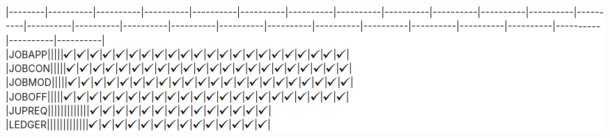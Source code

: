 |--------|----------|----------|----------|----------|----------|----------|----------|----------|----------|----------|----------|----------|----------|----------|----------|----------|----------|----------|----------|----------|----------|----------|----------|----------|----------|----------|  
|JOBAPP|||||![Checkmark](../core/media/checkmark.gif)|![Checkmark](../core/media/checkmark.gif)|![Checkmark](../core/media/checkmark.gif)|![Checkmark](../core/media/checkmark.gif)|![Checkmark](../core/media/checkmark.gif)|![Checkmark](../core/media/checkmark.gif)|![Checkmark](../core/media/checkmark.gif)|![Checkmark](../core/media/checkmark.gif)|![Checkmark](../core/media/checkmark.gif)|![Checkmark](../core/media/checkmark.gif)|![Checkmark](../core/media/checkmark.gif)|![Checkmark](../core/media/checkmark.gif)|![Checkmark](../core/media/checkmark.gif)|![Checkmark](../core/media/checkmark.gif)|![Checkmark](../core/media/checkmark.gif)|![Checkmark](../core/media/checkmark.gif)|![Checkmark](../core/media/checkmark.gif)|![Checkmark](../core/media/checkmark.gif)|![Checkmark](../core/media/checkmark.gif)|![Checkmark](../core/media/checkmark.gif)|![Checkmark](../core/media/checkmark.gif)|![Checkmark](../core/media/checkmark.gif)|  
|JOBCON|||||![Checkmark](../core/media/checkmark.gif)|![Checkmark](../core/media/checkmark.gif)|![Checkmark](../core/media/checkmark.gif)|![Checkmark](../core/media/checkmark.gif)|![Checkmark](../core/media/checkmark.gif)|![Checkmark](../core/media/checkmark.gif)|![Checkmark](../core/media/checkmark.gif)|![Checkmark](../core/media/checkmark.gif)|![Checkmark](../core/media/checkmark.gif)|![Checkmark](../core/media/checkmark.gif)|![Checkmark](../core/media/checkmark.gif)|![Checkmark](../core/media/checkmark.gif)|![Checkmark](../core/media/checkmark.gif)|![Checkmark](../core/media/checkmark.gif)|![Checkmark](../core/media/checkmark.gif)|![Checkmark](../core/media/checkmark.gif)|![Checkmark](../core/media/checkmark.gif)|![Checkmark](../core/media/checkmark.gif)|![Checkmark](../core/media/checkmark.gif)|![Checkmark](../core/media/checkmark.gif)|![Checkmark](../core/media/checkmark.gif)|![Checkmark](../core/media/checkmark.gif)|  
|JOBMOD|||||![Checkmark](../core/media/checkmark.gif)|![Checkmark](../core/media/checkmark.gif)|![Checkmark](../core/media/checkmark.gif)|![Checkmark](../core/media/checkmark.gif)|![Checkmark](../core/media/checkmark.gif)|![Checkmark](../core/media/checkmark.gif)|![Checkmark](../core/media/checkmark.gif)|![Checkmark](../core/media/checkmark.gif)|![Checkmark](../core/media/checkmark.gif)|![Checkmark](../core/media/checkmark.gif)|![Checkmark](../core/media/checkmark.gif)|![Checkmark](../core/media/checkmark.gif)|![Checkmark](../core/media/checkmark.gif)|![Checkmark](../core/media/checkmark.gif)|![Checkmark](../core/media/checkmark.gif)|![Checkmark](../core/media/checkmark.gif)|![Checkmark](../core/media/checkmark.gif)|![Checkmark](../core/media/checkmark.gif)|![Checkmark](../core/media/checkmark.gif)|![Checkmark](../core/media/checkmark.gif)|![Checkmark](../core/media/checkmark.gif)|![Checkmark](../core/media/checkmark.gif)|  
|JOBOFF|||||![Checkmark](../core/media/checkmark.gif)|![Checkmark](../core/media/checkmark.gif)|![Checkmark](../core/media/checkmark.gif)|![Checkmark](../core/media/checkmark.gif)|![Checkmark](../core/media/checkmark.gif)|![Checkmark](../core/media/checkmark.gif)|![Checkmark](../core/media/checkmark.gif)|![Checkmark](../core/media/checkmark.gif)|![Checkmark](../core/media/checkmark.gif)|![Checkmark](../core/media/checkmark.gif)|![Checkmark](../core/media/checkmark.gif)|![Checkmark](../core/media/checkmark.gif)|![Checkmark](../core/media/checkmark.gif)|![Checkmark](../core/media/checkmark.gif)|![Checkmark](../core/media/checkmark.gif)|![Checkmark](../core/media/checkmark.gif)|![Checkmark](../core/media/checkmark.gif)|![Checkmark](../core/media/checkmark.gif)|![Checkmark](../core/media/checkmark.gif)|![Checkmark](../core/media/checkmark.gif)|![Checkmark](../core/media/checkmark.gif)|![Checkmark](../core/media/checkmark.gif)|  
|JUPREQ|||||||||||||![Checkmark](../core/media/checkmark.gif)|![Checkmark](../core/media/checkmark.gif)|![Checkmark](../core/media/checkmark.gif)|![Checkmark](../core/media/checkmark.gif)|![Checkmark](../core/media/checkmark.gif)|![Checkmark](../core/media/checkmark.gif)|![Checkmark](../core/media/checkmark.gif)|![Checkmark](../core/media/checkmark.gif)|![Checkmark](../core/media/checkmark.gif)|![Checkmark](../core/media/checkmark.gif)|![Checkmark](../core/media/checkmark.gif)|![Checkmark](../core/media/checkmark.gif)|![Checkmark](../core/media/checkmark.gif)|![Checkmark](../core/media/checkmark.gif)|  
|LEDGER|||||||||||||![Checkmark](../core/media/checkmark.gif)|![Checkmark](../core/media/checkmark.gif)|![Checkmark](../core/media/checkmark.gif)|![Checkmark](../core/media/checkmark.gif)|![Checkmark](../core/media/checkmark.gif)|![Checkmark](../core/media/checkmark.gif)|![Checkmark](../core/media/checkmark.gif)|![Checkmark](../core/media/checkmark.gif)|![Checkmark](../core/media/checkmark.gif)|![Checkmark](../core/media/checkmark.gif)|![Checkmark](../core/media/checkmark.gif)|![Checkmark](../core/media/checkmark.gif)|![Checkmark](../core/media/checkmark.gif)|![Checkmark](../core/media/checkmark.gif)|  